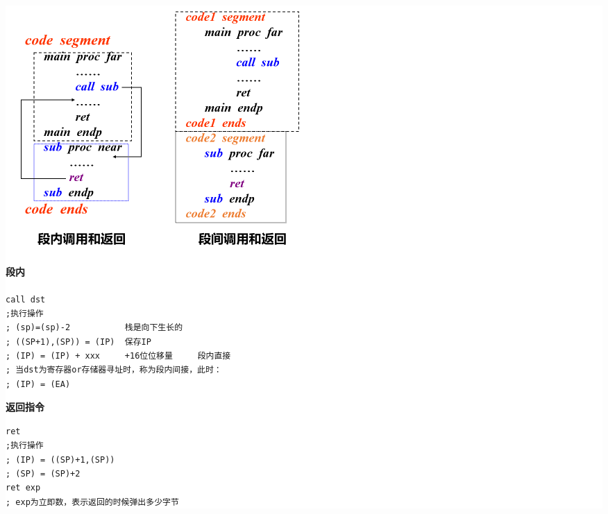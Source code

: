 <img src="3_指令系统.assets/1573183248735.png" alt="1573183248735" style="zoom:50%;" />

#### 段内

```assembly
call dst
;执行操作
; (sp)=(sp)-2			栈是向下生长的
; ((SP+1),(SP)) = (IP)	保存IP
; (IP) = (IP) + xxx		+16位位移量		段内直接
; 当dst为寄存器or存储器寻址时，称为段内间接，此时：
; (IP) = (EA)
```

**返回指令**

```assembly
ret 
;执行操作
; (IP) = ((SP)+1,(SP))
; (SP) = (SP)+2
ret exp
; exp为立即数，表示返回的时候弹出多少字节
```
